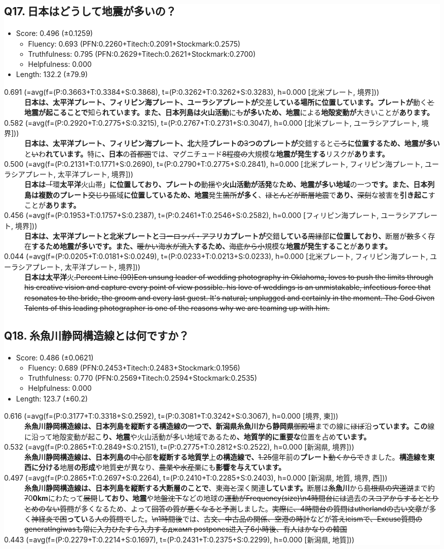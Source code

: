 ## <a name="Q17"></a>Q17. 日本はどうして地震が多いの？

- Score: 0.496 (±0.1259)
  - Fluency: 0.693 (PFN:0.2260+Titech:0.2091+Stockmark:0.2575)
  - Truthfulness: 0.795 (PFN:0.2629+Titech:0.2621+Stockmark:0.2700)
  - Helpfulness: 0.000
- Length: 132.2 (±79.9)

<dl>
<dt>0.691 (=avg(f=(P:0.3663+T:0.3384+S:0.3868), t=(P:0.3262+T:0.3262+S:0.3283), h=0.000 [北米プレート, 境界]))</dt>
<dd><b>日本は、太平洋プレート、フィリピン海プレート、ユーラシアプレートが</b>交差<b>している場所に位置しています。プレートが</b>動く<s>と</s><b>地震が起こることで</b>知ら<b>れています。また、日本列島は火山活動</b>に<s>も</s><b>が多いため、地震</b>による<b>地殻変動が</b>大きいことが<b>あります。</b></dd>
<dt>0.582 (=avg(f=(P:0.2920+T:0.2775+S:0.3215), t=(P:0.2767+T:0.2731+S:0.3047), h=0.000 [北米プレート, ユーラシアプレート, 境界]))</dt>
<dd><b>日本は、太平洋プレート、フィリピン海プレート、北</b>大陸<b>プレートの</b><s>3</s><b>つのプレートが</b>交錯すると<s>ころ</s><b>に位置するため、地震が多い</b>と<s>い</s>わ<b>れています。</b>特に<b>、日本</b>の<s>首都圏</s>では、マグニチュード<s>8程度の</s>大規模な<b>地震が発生する</b>リスクが<b>あります。</b></dd>
<dt>0.500 (=avg(f=(P:0.2131+T:0.1771+S:0.2690), t=(P:0.2790+T:0.2775+S:0.2841), h=0.000 [北米プレート, フィリピン海プレート, ユーラシアプレート, 太平洋プレート, 境界]))</dt>
<dd><b>日本は</b><s>「</s>環<b>太平洋</b>火山帯」<b>に位置しており、プレートの</b>動<s>揺</s>や<b>火山活動が活発</b>な<b>ため、地震が多い地域</b>の一つ<b>です。また、日本列島は複数のプレート</b><s>交じり區</s>域<b>に位置しているため、地震</b>発生<s>箇所</s><b>が多く</b>、<s>ほとんどが断層地震</s>で<b>あり、</b><s>深刻</s>な被害を<b>引き起こ</b>すことが<b>あります。</b></dd>
<dt>0.456 (=avg(f=(P:0.1953+T:0.1757+S:0.2387), t=(P:0.2461+T:0.2546+S:0.2582), h=0.000 [フィリピン海プレート, ユーラシアプレート, 境界]))</dt>
<dd><b>日本は、太平洋プレートと北米プレートと</b><s>ヨーロッパ・アフ</s><b>リカプレートが</b>交錯<b>している</b><s>周縁</s>部<b>に位置しており、</b>断層が<s>数</s>多く存在<b>するため地震が多いです。また、</b><s>暖かい海水が流入</s><b>するため、</b><s>海底から小</s>規模な<b>地震が発生すること</b>が<b>あります。</b></dd>
<dt>0.044 (=avg(f=(P:0.0205+T:0.0181+S:0.0249), t=(P:0.0233+T:0.0213+S:0.0233), h=0.000 [北米プレート, フィリピン海プレート, ユーラシアプレート, 太平洋プレート, 境界]))</dt>
<dd><b>日本は太平洋</b>火<s>&#46;Percent Line &#40;99&#41;Een unsung leader of wedding photography in Oklahoma, loves to push the limits through his creative vision and capture every point of view possible&#46; his love of weddings is an unmistakable, infectious force that resonates to the bride, the groom and every last guest&#46; It&#x27;s natural; unplugged and certainly in the moment&#46; The God Given Talents of this leading photographer is one of the reasons why we are teaming up with him&#46;</s></dd>
</dl>

## <a name="Q18"></a>Q18. 糸魚川静岡構造線とは何ですか？

- Score: 0.486 (±0.0621)
  - Fluency: 0.689 (PFN:0.2453+Titech:0.2483+Stockmark:0.1956)
  - Truthfulness: 0.770 (PFN:0.2569+Titech:0.2594+Stockmark:0.2535)
  - Helpfulness: 0.000
- Length: 123.7 (±60.2)

<dl>
<dt>0.616 (=avg(f=(P:0.3177+T:0.3318+S:0.2592), t=(P:0.3081+T:0.3242+S:0.3067), h=0.000 [境界, 東]))</dt>
<dd><b>糸魚川静岡構造線は、日本列島を縦断する構造線の一つで、新潟県糸魚川から静岡県</b><s>御殿場</s>までの線に<s>ほぼ</s>沿<b>っています。この</b>線に沿って地殻変動が起こ<b>り、地震</b>や火山活動が<s>多</s>い地域であるため<b>、地質学的に重要な</b>位置を占め<b>ています。</b></dd>
<dt>0.532 (=avg(f=(P:0.2865+T:0.2849+S:0.2151), t=(P:0.2775+T:0.2812+S:0.2522), h=0.000 [新潟県, 境界]))</dt>
<dd><b>糸魚川静岡構造線は、日本列島の</b>中<s>心</s>部<b>を縦断する地質学</b>上<b>の構造線で、</b><s>1&#46;25</s>億年前の<b>プレート</b><s>動くからで</s>きました。<b>構造線を東西に分ける</b>地層<b>の形成</b>や地質<s>史</s>が異なり、<s>農業や水産業</s>にも<b>影響を与えています。</b></dd>
<dt>0.497 (=avg(f=(P:0.2865+T:0.2697+S:0.2264), t=(P:0.2410+T:0.2285+S:0.2403), h=0.000 [新潟県, 地質, 境界, 西]))</dt>
<dd><b>糸魚川静岡構造線は、日本列島を縦断する大断層のことで</b>、東<s>海と</s>深く関連<b>しています。</b>断層は<b>糸魚川</b>から<s>島根県の宍道湖</s>まで約<s>7</s>0<b>0km</b>にわたって<s>展開</s>し<b>ており、地震</b>や地<s>盤沈下</s>などの地球の<s>運動がFrequency&#40;size&#41;&#92;n4時間台には</s>過去の<s>スコアからするととりとめのない質問</s>が多くなるため、よって<s>回答の質が悪くなると予測</s>しました。<s>実際に、4時間台の質問はutherlandの古い文章</s>が多く<s>神経炎で困</s><b>ってい</b>る<s>人の質問で</s>した。<s>&#92;n1時間後</s>では、古<s>文、中古品の関係、空港の時計</s>などが<s>答えicismで、Excuse質問のgeneratIngiwasも常に入力ひたすら入力するджамп postpones进入了6小時後、有人はかなりの韓国</s></dd>
<dt>0.443 (=avg(f=(P:0.2279+T:0.2214+S:0.1697), t=(P:0.2431+T:0.2375+S:0.2299), h=0.000 [新潟県, 地質]))</dt>